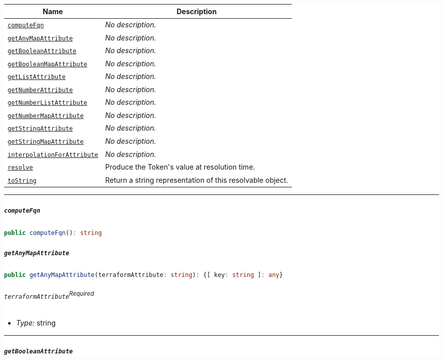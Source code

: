| **Name** | **Description** |
| --- | --- |
| <code><a href="#@cdktf/provider-newrelic.syntheticsCertCheckMonitor.SyntheticsCertCheckMonitorTagOutputReference.computeFqn">computeFqn</a></code> | *No description.* |
| <code><a href="#@cdktf/provider-newrelic.syntheticsCertCheckMonitor.SyntheticsCertCheckMonitorTagOutputReference.getAnyMapAttribute">getAnyMapAttribute</a></code> | *No description.* |
| <code><a href="#@cdktf/provider-newrelic.syntheticsCertCheckMonitor.SyntheticsCertCheckMonitorTagOutputReference.getBooleanAttribute">getBooleanAttribute</a></code> | *No description.* |
| <code><a href="#@cdktf/provider-newrelic.syntheticsCertCheckMonitor.SyntheticsCertCheckMonitorTagOutputReference.getBooleanMapAttribute">getBooleanMapAttribute</a></code> | *No description.* |
| <code><a href="#@cdktf/provider-newrelic.syntheticsCertCheckMonitor.SyntheticsCertCheckMonitorTagOutputReference.getListAttribute">getListAttribute</a></code> | *No description.* |
| <code><a href="#@cdktf/provider-newrelic.syntheticsCertCheckMonitor.SyntheticsCertCheckMonitorTagOutputReference.getNumberAttribute">getNumberAttribute</a></code> | *No description.* |
| <code><a href="#@cdktf/provider-newrelic.syntheticsCertCheckMonitor.SyntheticsCertCheckMonitorTagOutputReference.getNumberListAttribute">getNumberListAttribute</a></code> | *No description.* |
| <code><a href="#@cdktf/provider-newrelic.syntheticsCertCheckMonitor.SyntheticsCertCheckMonitorTagOutputReference.getNumberMapAttribute">getNumberMapAttribute</a></code> | *No description.* |
| <code><a href="#@cdktf/provider-newrelic.syntheticsCertCheckMonitor.SyntheticsCertCheckMonitorTagOutputReference.getStringAttribute">getStringAttribute</a></code> | *No description.* |
| <code><a href="#@cdktf/provider-newrelic.syntheticsCertCheckMonitor.SyntheticsCertCheckMonitorTagOutputReference.getStringMapAttribute">getStringMapAttribute</a></code> | *No description.* |
| <code><a href="#@cdktf/provider-newrelic.syntheticsCertCheckMonitor.SyntheticsCertCheckMonitorTagOutputReference.interpolationForAttribute">interpolationForAttribute</a></code> | *No description.* |
| <code><a href="#@cdktf/provider-newrelic.syntheticsCertCheckMonitor.SyntheticsCertCheckMonitorTagOutputReference.resolve">resolve</a></code> | Produce the Token's value at resolution time. |
| <code><a href="#@cdktf/provider-newrelic.syntheticsCertCheckMonitor.SyntheticsCertCheckMonitorTagOutputReference.toString">toString</a></code> | Return a string representation of this resolvable object. |

---

##### `computeFqn` <a name="computeFqn" id="@cdktf/provider-newrelic.syntheticsCertCheckMonitor.SyntheticsCertCheckMonitorTagOutputReference.computeFqn"></a>

```typescript
public computeFqn(): string
```

##### `getAnyMapAttribute` <a name="getAnyMapAttribute" id="@cdktf/provider-newrelic.syntheticsCertCheckMonitor.SyntheticsCertCheckMonitorTagOutputReference.getAnyMapAttribute"></a>

```typescript
public getAnyMapAttribute(terraformAttribute: string): {[ key: string ]: any}
```

###### `terraformAttribute`<sup>Required</sup> <a name="terraformAttribute" id="@cdktf/provider-newrelic.syntheticsCertCheckMonitor.SyntheticsCertCheckMonitorTagOutputReference.getAnyMapAttribute.parameter.terraformAttribute"></a>

- *Type:* string

---

##### `getBooleanAttribute` <a name="getBooleanAttribute" id="@cdktf/provider-newrelic.syntheticsCertCheckMonitor.SyntheticsCertCheckMonitorTagOutputReference.getBooleanAttribute"></a>
